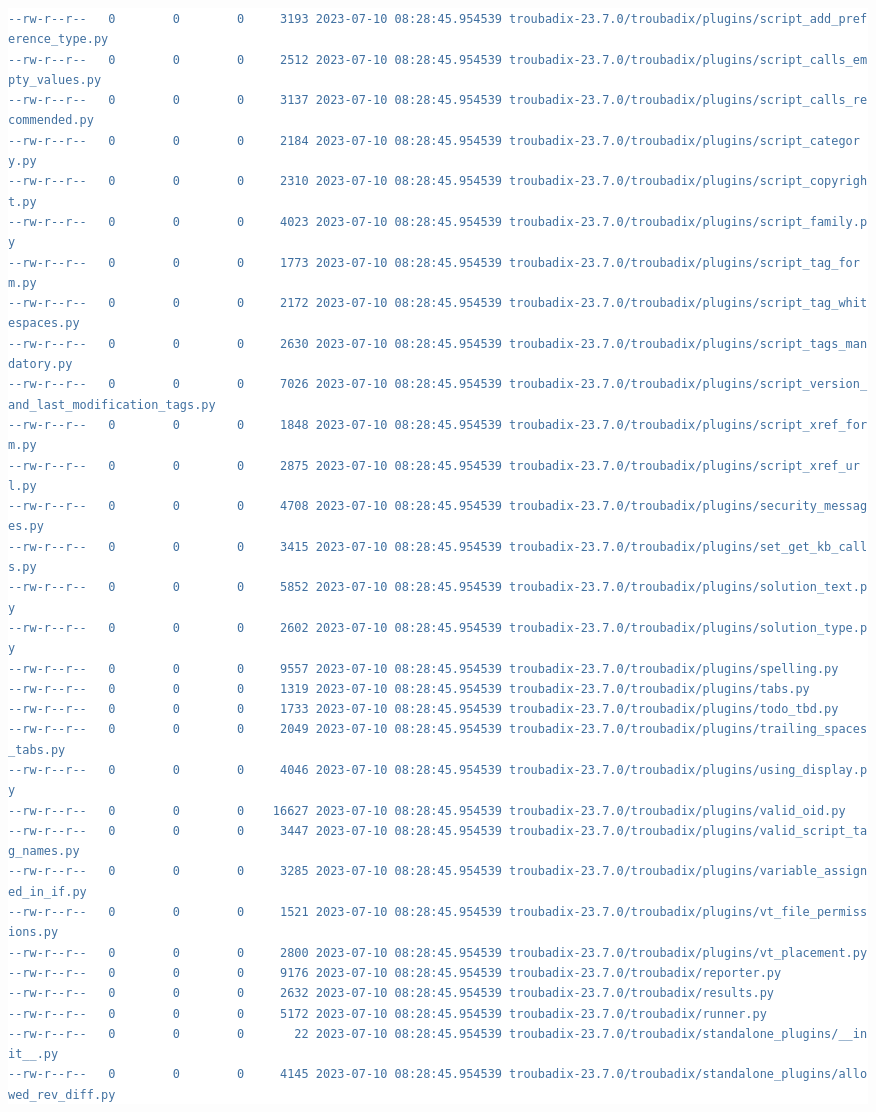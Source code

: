 ```diff
--rw-r--r--   0        0        0     3193 2023-07-10 08:28:45.954539 troubadix-23.7.0/troubadix/plugins/script_add_preference_type.py
--rw-r--r--   0        0        0     2512 2023-07-10 08:28:45.954539 troubadix-23.7.0/troubadix/plugins/script_calls_empty_values.py
--rw-r--r--   0        0        0     3137 2023-07-10 08:28:45.954539 troubadix-23.7.0/troubadix/plugins/script_calls_recommended.py
--rw-r--r--   0        0        0     2184 2023-07-10 08:28:45.954539 troubadix-23.7.0/troubadix/plugins/script_category.py
--rw-r--r--   0        0        0     2310 2023-07-10 08:28:45.954539 troubadix-23.7.0/troubadix/plugins/script_copyright.py
--rw-r--r--   0        0        0     4023 2023-07-10 08:28:45.954539 troubadix-23.7.0/troubadix/plugins/script_family.py
--rw-r--r--   0        0        0     1773 2023-07-10 08:28:45.954539 troubadix-23.7.0/troubadix/plugins/script_tag_form.py
--rw-r--r--   0        0        0     2172 2023-07-10 08:28:45.954539 troubadix-23.7.0/troubadix/plugins/script_tag_whitespaces.py
--rw-r--r--   0        0        0     2630 2023-07-10 08:28:45.954539 troubadix-23.7.0/troubadix/plugins/script_tags_mandatory.py
--rw-r--r--   0        0        0     7026 2023-07-10 08:28:45.954539 troubadix-23.7.0/troubadix/plugins/script_version_and_last_modification_tags.py
--rw-r--r--   0        0        0     1848 2023-07-10 08:28:45.954539 troubadix-23.7.0/troubadix/plugins/script_xref_form.py
--rw-r--r--   0        0        0     2875 2023-07-10 08:28:45.954539 troubadix-23.7.0/troubadix/plugins/script_xref_url.py
--rw-r--r--   0        0        0     4708 2023-07-10 08:28:45.954539 troubadix-23.7.0/troubadix/plugins/security_messages.py
--rw-r--r--   0        0        0     3415 2023-07-10 08:28:45.954539 troubadix-23.7.0/troubadix/plugins/set_get_kb_calls.py
--rw-r--r--   0        0        0     5852 2023-07-10 08:28:45.954539 troubadix-23.7.0/troubadix/plugins/solution_text.py
--rw-r--r--   0        0        0     2602 2023-07-10 08:28:45.954539 troubadix-23.7.0/troubadix/plugins/solution_type.py
--rw-r--r--   0        0        0     9557 2023-07-10 08:28:45.954539 troubadix-23.7.0/troubadix/plugins/spelling.py
--rw-r--r--   0        0        0     1319 2023-07-10 08:28:45.954539 troubadix-23.7.0/troubadix/plugins/tabs.py
--rw-r--r--   0        0        0     1733 2023-07-10 08:28:45.954539 troubadix-23.7.0/troubadix/plugins/todo_tbd.py
--rw-r--r--   0        0        0     2049 2023-07-10 08:28:45.954539 troubadix-23.7.0/troubadix/plugins/trailing_spaces_tabs.py
--rw-r--r--   0        0        0     4046 2023-07-10 08:28:45.954539 troubadix-23.7.0/troubadix/plugins/using_display.py
--rw-r--r--   0        0        0    16627 2023-07-10 08:28:45.954539 troubadix-23.7.0/troubadix/plugins/valid_oid.py
--rw-r--r--   0        0        0     3447 2023-07-10 08:28:45.954539 troubadix-23.7.0/troubadix/plugins/valid_script_tag_names.py
--rw-r--r--   0        0        0     3285 2023-07-10 08:28:45.954539 troubadix-23.7.0/troubadix/plugins/variable_assigned_in_if.py
--rw-r--r--   0        0        0     1521 2023-07-10 08:28:45.954539 troubadix-23.7.0/troubadix/plugins/vt_file_permissions.py
--rw-r--r--   0        0        0     2800 2023-07-10 08:28:45.954539 troubadix-23.7.0/troubadix/plugins/vt_placement.py
--rw-r--r--   0        0        0     9176 2023-07-10 08:28:45.954539 troubadix-23.7.0/troubadix/reporter.py
--rw-r--r--   0        0        0     2632 2023-07-10 08:28:45.954539 troubadix-23.7.0/troubadix/results.py
--rw-r--r--   0        0        0     5172 2023-07-10 08:28:45.954539 troubadix-23.7.0/troubadix/runner.py
--rw-r--r--   0        0        0       22 2023-07-10 08:28:45.954539 troubadix-23.7.0/troubadix/standalone_plugins/__init__.py
--rw-r--r--   0        0        0     4145 2023-07-10 08:28:45.954539 troubadix-23.7.0/troubadix/standalone_plugins/allowed_rev_diff.py
```